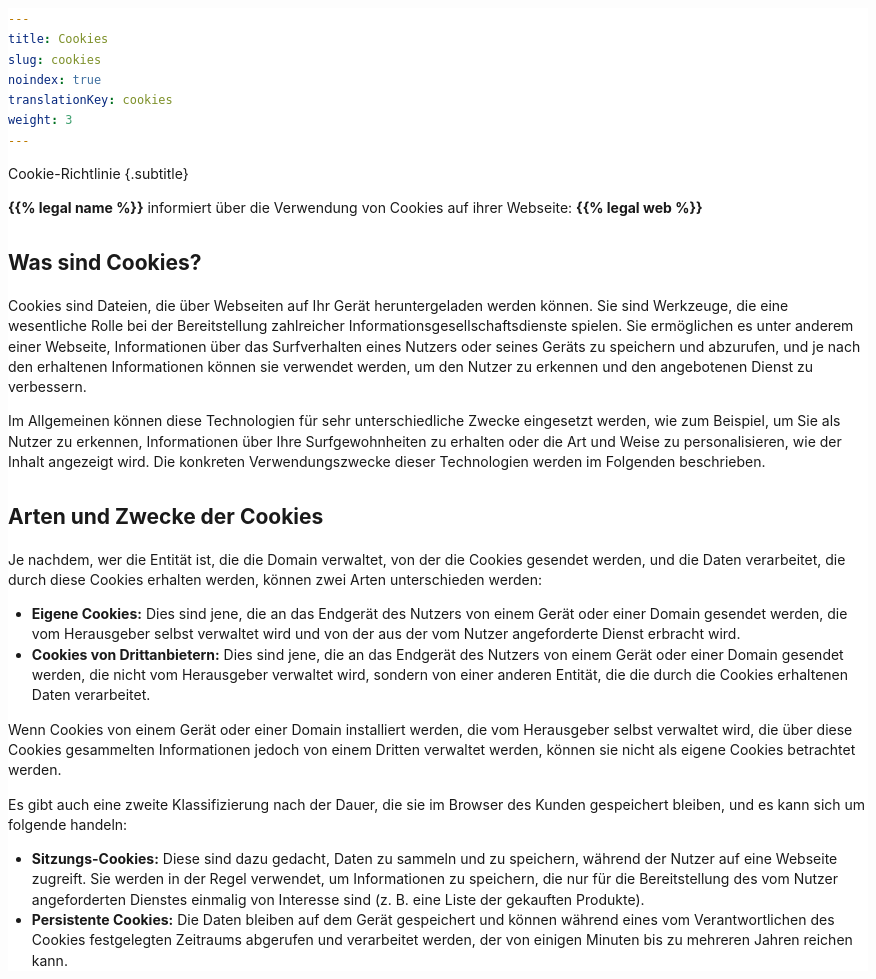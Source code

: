 ```yaml
---
title: Cookies
slug: cookies
noindex: true
translationKey: cookies
weight: 3
---
```


Cookie-Richtlinie
{.subtitle}

**{{% legal name %}}** informiert über die Verwendung von Cookies auf ihrer Webseite: **{{% legal web %}}**

## Was sind Cookies?

Cookies sind Dateien, die über Webseiten auf Ihr Gerät heruntergeladen werden können. Sie sind Werkzeuge, die eine wesentliche Rolle bei der Bereitstellung zahlreicher Informationsgesellschaftsdienste spielen. Sie ermöglichen es unter anderem einer Webseite, Informationen über das Surfverhalten eines Nutzers oder seines Geräts zu speichern und abzurufen, und je nach den erhaltenen Informationen können sie verwendet werden, um den Nutzer zu erkennen und den angebotenen Dienst zu verbessern.

Im Allgemeinen können diese Technologien für sehr unterschiedliche Zwecke eingesetzt werden, wie zum Beispiel, um Sie als Nutzer zu erkennen, Informationen über Ihre Surfgewohnheiten zu erhalten oder die Art und Weise zu personalisieren, wie der Inhalt angezeigt wird. Die konkreten Verwendungszwecke dieser Technologien werden im Folgenden beschrieben.

## Arten und Zwecke der Cookies

Je nachdem, wer die Entität ist, die die Domain verwaltet, von der die Cookies gesendet werden, und die Daten verarbeitet, die durch diese Cookies erhalten werden, können zwei Arten unterschieden werden:

- **Eigene Cookies:** Dies sind jene, die an das Endgerät des Nutzers von einem Gerät oder einer Domain gesendet werden, die vom Herausgeber selbst verwaltet wird und von der aus der vom Nutzer angeforderte Dienst erbracht wird.
- **Cookies von Drittanbietern:** Dies sind jene, die an das Endgerät des Nutzers von einem Gerät oder einer Domain gesendet werden, die nicht vom Herausgeber verwaltet wird, sondern von einer anderen Entität, die die durch die Cookies erhaltenen Daten verarbeitet.

Wenn Cookies von einem Gerät oder einer Domain installiert werden, die vom Herausgeber selbst verwaltet wird, die über diese Cookies gesammelten Informationen jedoch von einem Dritten verwaltet werden, können sie nicht als eigene Cookies betrachtet werden.

Es gibt auch eine zweite Klassifizierung nach der Dauer, die sie im Browser des Kunden gespeichert bleiben, und es kann sich um folgende handeln:

- **Sitzungs-Cookies:** Diese sind dazu gedacht, Daten zu sammeln und zu speichern, während der Nutzer auf eine Webseite zugreift. Sie werden in der Regel verwendet, um Informationen zu speichern, die nur für die Bereitstellung des vom Nutzer angeforderten Dienstes einmalig von Interesse sind (z. B. eine Liste der gekauften Produkte).
- **Persistente Cookies:** Die Daten bleiben auf dem Gerät gespeichert und können während eines vom Verantwortlichen des Cookies festgelegten Zeitraums abgerufen und verarbeitet werden, der von einigen Minuten bis zu mehreren Jahren reichen kann.
